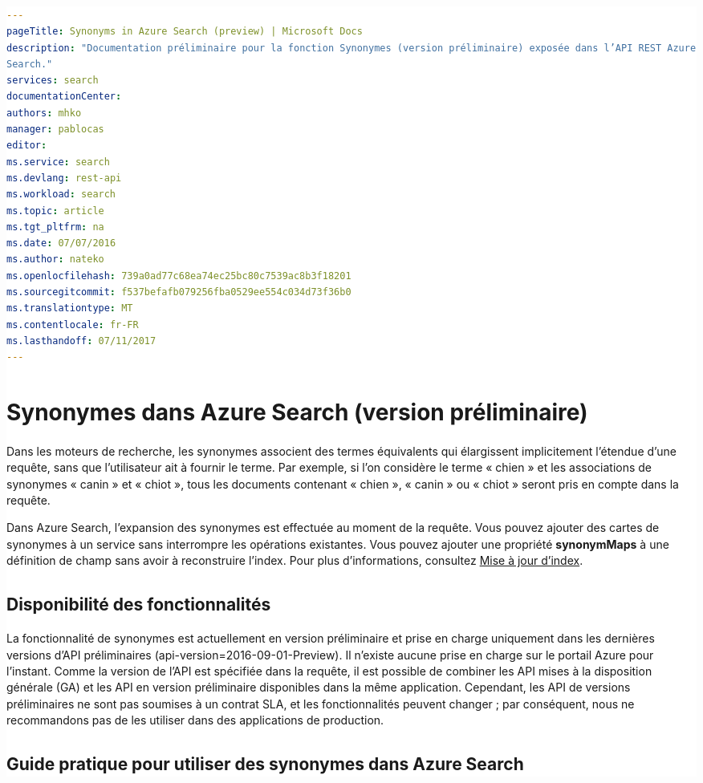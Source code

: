 ```yaml
---
pageTitle: Synonyms in Azure Search (preview) | Microsoft Docs
description: "Documentation préliminaire pour la fonction Synonymes (version préliminaire) exposée dans l’API REST Azure Search."
services: search
documentationCenter: 
authors: mhko
manager: pablocas
editor: 
ms.service: search
ms.devlang: rest-api
ms.workload: search
ms.topic: article
ms.tgt_pltfrm: na
ms.date: 07/07/2016
ms.author: nateko
ms.openlocfilehash: 739a0ad77c68ea74ec25bc80c7539ac8b3f18201
ms.sourcegitcommit: f537befafb079256fba0529ee554c034d73f36b0
ms.translationtype: MT
ms.contentlocale: fr-FR
ms.lasthandoff: 07/11/2017
---
```

# <a name="synonyms-in-azure-search-preview"></a>Synonymes dans Azure Search (version préliminaire)

Dans les moteurs de recherche, les synonymes associent des termes équivalents qui élargissent implicitement l’étendue d’une requête, sans que l’utilisateur ait à fournir le terme. Par exemple, si l’on considère le terme « chien » et les associations de synonymes « canin » et « chiot », tous les documents contenant « chien », « canin » ou « chiot » seront pris en compte dans la requête.

Dans Azure Search, l’expansion des synonymes est effectuée au moment de la requête. Vous pouvez ajouter des cartes de synonymes à un service sans interrompre les opérations existantes. Vous pouvez ajouter une propriété **synonymMaps** à une définition de champ sans avoir à reconstruire l’index. Pour plus d’informations, consultez [Mise à jour d’index](https://docs.microsoft.com/rest/api/searchservice/update-index).

## <a name="feature-availability"></a>Disponibilité des fonctionnalités

La fonctionnalité de synonymes est actuellement en version préliminaire et prise en charge uniquement dans les dernières versions d’API préliminaires (api-version=2016-09-01-Preview). Il n’existe aucune prise en charge sur le portail Azure pour l’instant. Comme la version de l’API est spécifiée dans la requête, il est possible de combiner les API mises à la disposition générale (GA) et les API en version préliminaire disponibles dans la même application. Cependant, les API de versions préliminaires ne sont pas soumises à un contrat SLA, et les fonctionnalités peuvent changer ; par conséquent, nous ne recommandons pas de les utiliser dans des applications de production.

## <a name="how-to-use-synonyms-in-azure-search"></a>Guide pratique pour utiliser des synonymes dans Azure Search
